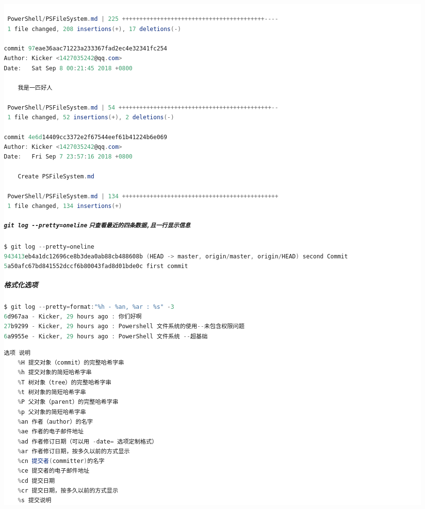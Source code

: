 ```C#

 PowerShell/PSFileSystem.md | 225 +++++++++++++++++++++++++++++++++++++++++----
 1 file changed, 208 insertions(+), 17 deletions(-)

commit 97eae36aac71223a233367fad2ec4e32341fc254
Author: Kicker <1427035242@qq.com>
Date:   Sat Sep 8 00:21:45 2018 +0800

    我是一匹好人

 PowerShell/PSFileSystem.md | 54 ++++++++++++++++++++++++++++++++++++++++++++--
 1 file changed, 52 insertions(+), 2 deletions(-)

commit 4e6d14409cc3372e2f67544eef61b41224b6e069
Author: Kicker <1427035242@qq.com>
Date:   Fri Sep 7 23:57:16 2018 +0800

    Create PSFileSystem.md

 PowerShell/PSFileSystem.md | 134 +++++++++++++++++++++++++++++++++++++++++++++
 1 file changed, 134 insertions(+)

```

##### **`git log --pretty=oneline`** `只查看最近的四条数据,且一行显示信息` <br>
```C#
$ git log --pretty=oneline
943413eb4a1dc12696ce8b3dea0ab88cb488608b (HEAD -> master, origin/master, origin/HEAD) second Commit
5a50afc67bd841552dccf6b80043fad8d01bde0c first commit
```
#####  格式化选项
```c#
$ git log --pretty=format:"%h - %an, %ar : %s" -3
6d967aa - Kicker, 29 hours ago : 你们好啊
27b9299 - Kicker, 29 hours ago : Powershell 文件系统的使用--未包含权限问题
6a9955e - Kicker, 29 hours ago : PowerShell 文件系统 --超基础
```

```C#
选项 说明
    %H 提交对象（commit）的完整哈希字串
    %h 提交对象的简短哈希字串
    %T 树对象（tree）的完整哈希字串
    %t 树对象的简短哈希字串
    %P 父对象（parent）的完整哈希字串
    %p 父对象的简短哈希字串
    %an 作者（author）的名字
    %ae 作者的电子邮件地址
    %ad 作者修订日期（可以用 -date= 选项定制格式）
    %ar 作者修订日期，按多久以前的方式显示
    %cn 提交者(committer)的名字
    %ce 提交者的电子邮件地址
    %cd 提交日期
    %cr 提交日期，按多久以前的方式显示
    %s 提交说明
```
